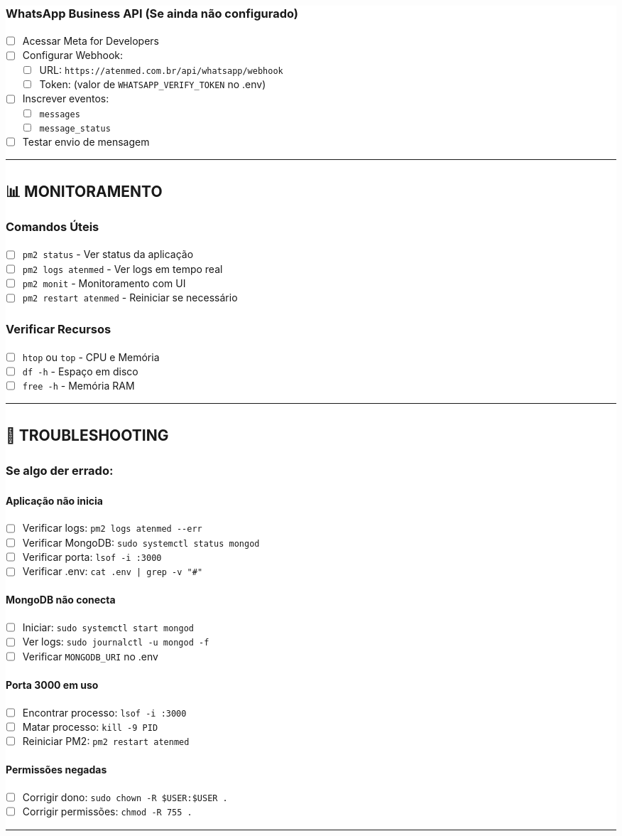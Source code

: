 ### WhatsApp Business API (Se ainda não configurado)
- [ ] Acessar Meta for Developers
- [ ] Configurar Webhook:
  - [ ] URL: `https://atenmed.com.br/api/whatsapp/webhook`
  - [ ] Token: (valor de `WHATSAPP_VERIFY_TOKEN` no .env)
- [ ] Inscrever eventos:
  - [ ] `messages`
  - [ ] `message_status`
- [ ] Testar envio de mensagem

---

## 📊 **MONITORAMENTO**

### Comandos Úteis
- [ ] `pm2 status` - Ver status da aplicação
- [ ] `pm2 logs atenmed` - Ver logs em tempo real
- [ ] `pm2 monit` - Monitoramento com UI
- [ ] `pm2 restart atenmed` - Reiniciar se necessário

### Verificar Recursos
- [ ] `htop` ou `top` - CPU e Memória
- [ ] `df -h` - Espaço em disco
- [ ] `free -h` - Memória RAM

---

## 🚨 **TROUBLESHOOTING**

### Se algo der errado:

#### Aplicação não inicia
- [ ] Verificar logs: `pm2 logs atenmed --err`
- [ ] Verificar MongoDB: `sudo systemctl status mongod`
- [ ] Verificar porta: `lsof -i :3000`
- [ ] Verificar .env: `cat .env | grep -v "#"`

#### MongoDB não conecta
- [ ] Iniciar: `sudo systemctl start mongod`
- [ ] Ver logs: `sudo journalctl -u mongod -f`
- [ ] Verificar `MONGODB_URI` no .env

#### Porta 3000 em uso
- [ ] Encontrar processo: `lsof -i :3000`
- [ ] Matar processo: `kill -9 PID`
- [ ] Reiniciar PM2: `pm2 restart atenmed`

#### Permissões negadas
- [ ] Corrigir dono: `sudo chown -R $USER:$USER .`
- [ ] Corrigir permissões: `chmod -R 755 .`

---